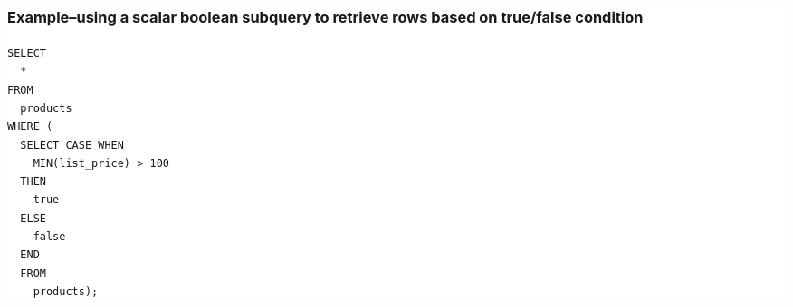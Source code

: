 ### [](#exampleusing-a-scalar-boolean-subquery-to-retrieve-rows-based-on-truefalse-condition)Example–using a scalar boolean subquery to retrieve rows based on true/false condition

```
SELECT
  *
FROM
  products
WHERE (
  SELECT CASE WHEN
    MIN(list_price) > 100
  THEN
    true
  ELSE
    false
  END
  FROM
    products);
```
